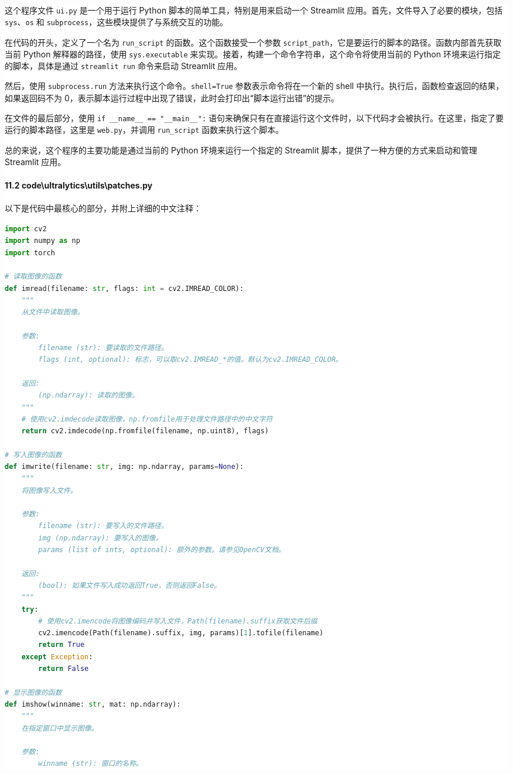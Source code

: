 这个程序文件 `ui.py` 是一个用于运行 Python 脚本的简单工具，特别是用来启动一个 Streamlit 应用。首先，文件导入了必要的模块，包括 `sys`、`os` 和 `subprocess`，这些模块提供了与系统交互的功能。

在代码的开头，定义了一个名为 `run_script` 的函数。这个函数接受一个参数 `script_path`，它是要运行的脚本的路径。函数内部首先获取当前 Python 解释器的路径，使用 `sys.executable` 来实现。接着，构建一个命令字符串，这个命令将使用当前的 Python 环境来运行指定的脚本，具体是通过 `streamlit run` 命令来启动 Streamlit 应用。

然后，使用 `subprocess.run` 方法来执行这个命令。`shell=True` 参数表示命令将在一个新的 shell 中执行。执行后，函数检查返回的结果，如果返回码不为 0，表示脚本运行过程中出现了错误，此时会打印出“脚本运行出错”的提示。

在文件的最后部分，使用 `if __name__ == "__main__":` 语句来确保只有在直接运行这个文件时，以下代码才会被执行。在这里，指定了要运行的脚本路径，这里是 `web.py`，并调用 `run_script` 函数来执行这个脚本。

总的来说，这个程序的主要功能是通过当前的 Python 环境来运行一个指定的 Streamlit 脚本，提供了一种方便的方式来启动和管理 Streamlit 应用。

#### 11.2 code\ultralytics\utils\patches.py

以下是代码中最核心的部分，并附上详细的中文注释：

```python
import cv2
import numpy as np
import torch

# 读取图像的函数
def imread(filename: str, flags: int = cv2.IMREAD_COLOR):
    """
    从文件中读取图像。

    参数:
        filename (str): 要读取的文件路径。
        flags (int, optional): 标志，可以取cv2.IMREAD_*的值。默认为cv2.IMREAD_COLOR。

    返回:
        (np.ndarray): 读取的图像。
    """
    # 使用cv2.imdecode读取图像，np.fromfile用于处理文件路径中的中文字符
    return cv2.imdecode(np.fromfile(filename, np.uint8), flags)

# 写入图像的函数
def imwrite(filename: str, img: np.ndarray, params=None):
    """
    将图像写入文件。

    参数:
        filename (str): 要写入的文件路径。
        img (np.ndarray): 要写入的图像。
        params (list of ints, optional): 额外的参数。请参见OpenCV文档。

    返回:
        (bool): 如果文件写入成功返回True，否则返回False。
    """
    try:
        # 使用cv2.imencode将图像编码并写入文件，Path(filename).suffix获取文件后缀
        cv2.imencode(Path(filename).suffix, img, params)[1].tofile(filename)
        return True
    except Exception:
        return False

# 显示图像的函数
def imshow(winname: str, mat: np.ndarray):
    """
    在指定窗口中显示图像。

    参数:
        winname (str): 窗口的名称。
```